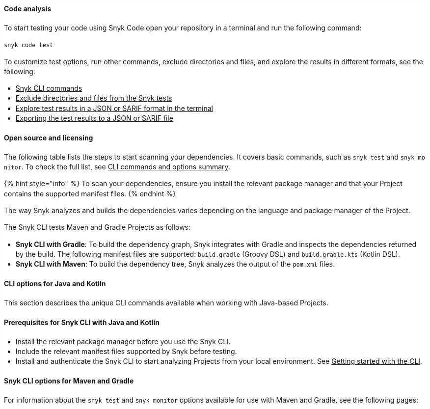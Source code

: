 #### Code analysis

To start testing your code using Snyk Code open your repository in a terminal and run the following  command:

```javascript
snyk code test
```

To customize test options, run other commands, exclude directories and files, and explore the results in different formats, see the following:

* [Snyk CLI commands](../../snyk-cli/commands/#available-commands)
* [Exclude directories and files from the Snyk tests](../../snyk-cli/scan-and-maintain-projects-using-the-cli/using-snyk-code-from-the-cli/excluding-directories-and-files-from-the-snyk-code-cli-test.md)
* [Explore test results in a JSON or SARIF format in the terminal ](broken-reference)
* [Exporting the test results to a JSON or SARIF file](broken-reference)

#### Open source and licensing

The following table lists the steps to start scanning your dependencies. It covers basic commands, such as `snyk test` and `snyk monitor`. To check the full list, see [CLI commands and options summary](../../snyk-cli/cli-commands-and-options-summary.md).&#x20;

{% hint style="info" %}
To scan your dependencies, ensure you install the relevant package manager and that your Project contains the supported manifest files.
{% endhint %}

The way Snyk analyzes and builds the dependencies varies depending on the language and package manager of the Project.

The Snyk CLI tests Maven and Gradle Projects as follows:

* **Snyk CLI with Gradle**: To build the dependency graph, Snyk integrates with Gradle and inspects the dependencies returned by the build. The following manifest files are supported: `build.gradle` (Groovy DSL) and `build.gradle.kts` (Kotlin DSL).
* **Snyk CLI with Maven**: To build the dependency tree, Snyk analyzes the output of the `pom.xml` files.

#### CLI options for Java and Kotlin

This section describes the unique CLI commands available when working with Java-based Projects.

#### Prerequisites for Snyk CLI with Java and Kotlin

* Install the relevant package manager before you use the Snyk CLI.
* Include the relevant manifest files supported by Snyk before testing.
* Install and authenticate the Snyk CLI to start analyzing Projects from your local environment. See [Getting started with the CLI](../../snyk-cli/getting-started-with-the-snyk-cli.md).

#### Snyk CLI options for Maven and Gradle

For information about the `snyk test` and `snyk monitor` options available for use with Maven and Gradle, see the following pages:
